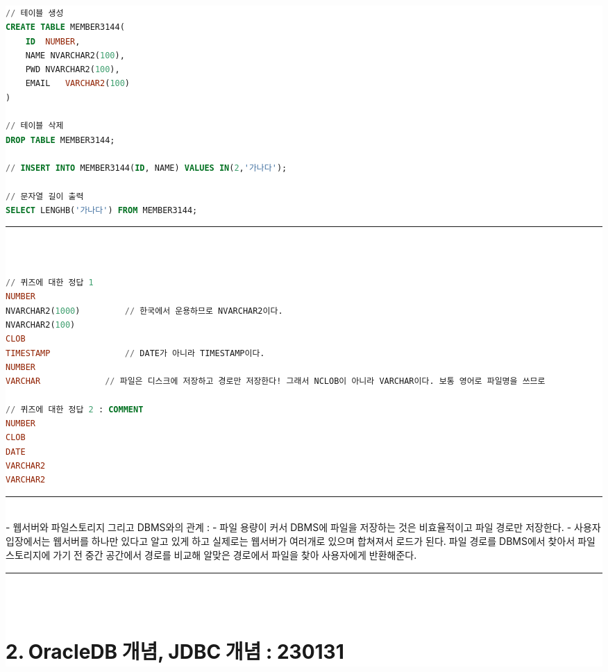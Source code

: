 ```sql
// 테이블 생성 
CREATE TABLE MEMBER3144(
    ID  NUMBER,
    NAME NVARCHAR2(100),
    PWD NVARCHAR2(100),
    EMAIL   VARCHAR2(100)
)

// 테이블 삭제
DROP TABLE MEMBER3144;

// INSERT INTO MEMBER3144(ID, NAME) VALUES IN(2,'가나다'); 

// 문자열 길이 출력
SELECT LENGHB('가나다') FROM MEMBER3144; 

```

---

<br><br>

```sql
// 퀴즈에 대한 정답 1
NUMBER
NVARCHAR2(1000)			// 한국에서 운용하므로 NVARCHAR2이다. 
NVARCHAR2(100)
CLOB
TIMESTAMP 				// DATE가 아니라 TIMESTAMP이다.
NUMBER
VARCHAR				// 파일은 디스크에 저장하고 경로만 저장한다! 그래서 NCLOB이 아니라 VARCHAR이다. 보통 영어로 파일명을 쓰므로 

// 퀴즈에 대한 정답 2 : COMMENT
NUMBER
CLOB
DATE
VARCHAR2
VARCHAR2
```

---

<br>
- 웹서버와 파일스토리지 그리고 DBMS와의 관계 :  
	- 파일 용량이 커서 DBMS에 파일을 저장하는 것은 비효율적이고 파일 경로만 저장한다. 
	- 사용자 입장에서는 웹서버를 하나만 있다고 알고 있게 하고 실제로는 웹서버가 여러개로 있으며 합쳐져서 로드가 된다. 파일 경로를 DBMS에서 찾아서 파일스토리지에 가기 전 중간 공간에서 경로를 비교해 알맞은 경로에서 파일을 찾아 사용자에게 반환해준다.   


---

<br><br>
# 2.  OracleDB 개념, JDBC 개념 : 230131
